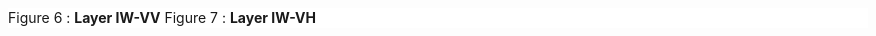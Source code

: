<span style="font-variant: normal"><span
style="text-decoration: none"><span style="font-style: normal"><span
style="background: transparent"> </span></span></span></span> <span
style="font-variant: normal"><span style="text-decoration: none"><span
style="font-style: normal"><span style="background: transparent">Figure
6 : </span></span></span></span><span style="font-variant: normal"><span
style="text-decoration: none"><span style="font-style: normal">**<span
style="background: transparent">Layer
IW-VV</span>**</span></span></span><span
style="font-variant: normal"><span style="text-decoration: none"><span
style="font-style: normal"><span style="background: transparent">
</span></span></span></span> <span style="font-variant: normal"><span
style="text-decoration: none"><span style="font-style: normal"><span
style="background: transparent"> </span></span></span></span> <span
style="font-variant: normal"><span style="text-decoration: none"><span
style="font-style: normal"><span style="background: transparent">Figure
7 : </span></span></span></span><span style="font-variant: normal"><span
style="text-decoration: none"><span style="font-style: normal">**<span
style="background: transparent">Layer
IW-VH</span>**</span></span></span>

  
  

  
  

  
  

